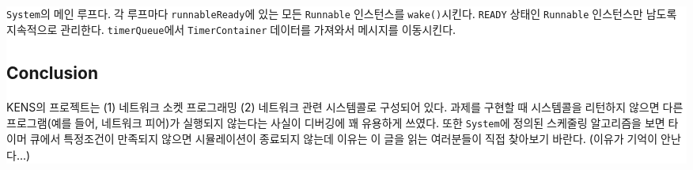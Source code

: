`System`의 메인 루프다.
각 루프마다 `runnableReady`에 있는 모든 `Runnable` 인스턴스를 `wake()`시킨다.
`READY` 상태인 `Runnable` 인스턴스만 남도록 지속적으로 관리한다.
`timerQueue`에서 `TimerContainer` 데이터를 가져와서 메시지를 이동시킨다.


## Conclusion

KENS의 프로젝트는 (1) 네트워크 소켓 프로그래밍 (2) 네트워크 관련 시스템콜로 구성되어 있다.
과제를 구현할 때 시스템콜을 리턴하지 않으면 다른 프로그램(예를 들어, 네트워크 피어)가
실행되지 않는다는 사실이 디버깅에 꽤 유용하게 쓰였다.
또한 `System`에 정의된 스케줄링 알고리즘을 보면
타이머 큐에서 특정조건이 만족되지 않으면 시뮬레이션이 종료되지 않는데
이유는 이 글을 읽는 여러분들이 직접 찾아보기 바란다. (이유가 기억이 안난다...)

